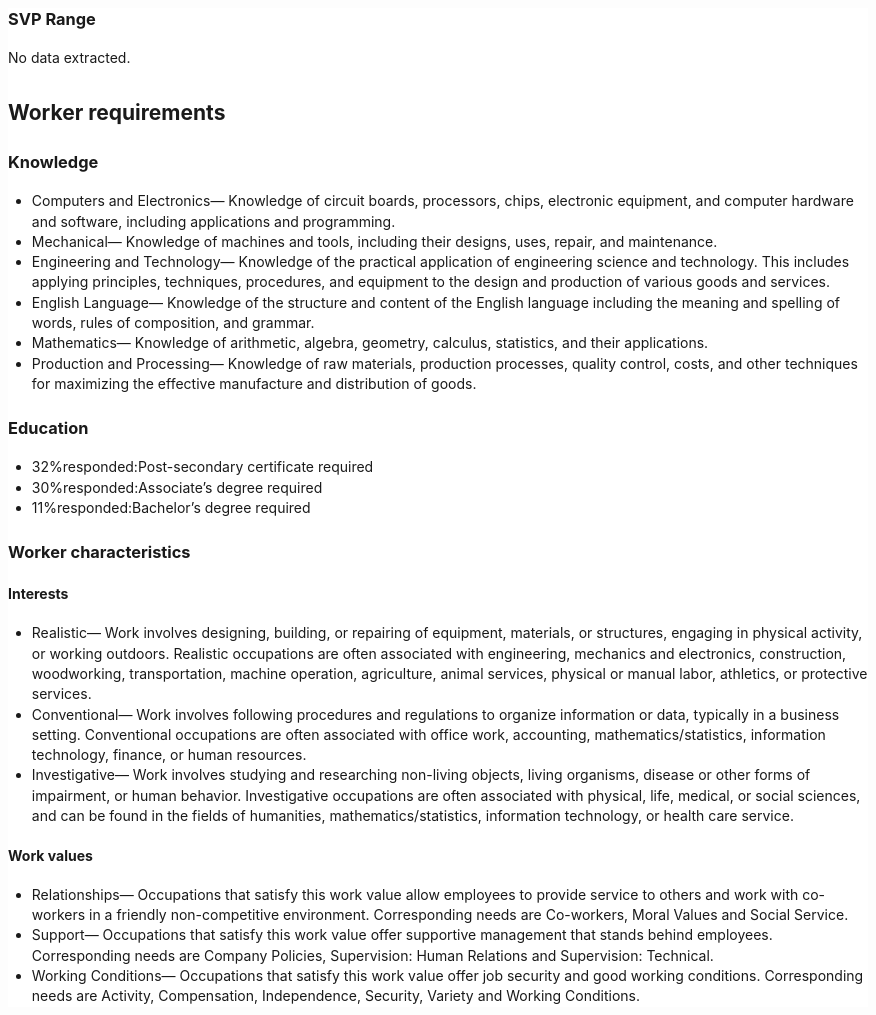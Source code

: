 ### SVP Range
No data extracted.

## Worker requirements
### Knowledge
- Computers and Electronics— Knowledge of circuit boards, processors, chips, electronic equipment, and computer hardware and software, including applications and programming.
- Mechanical— Knowledge of machines and tools, including their designs, uses, repair, and maintenance.
- Engineering and Technology— Knowledge of the practical application of engineering science and technology. This includes applying principles, techniques, procedures, and equipment to the design and production of various goods and services.
- English Language— Knowledge of the structure and content of the English language including the meaning and spelling of words, rules of composition, and grammar.
- Mathematics— Knowledge of arithmetic, algebra, geometry, calculus, statistics, and their applications.
- Production and Processing— Knowledge of raw materials, production processes, quality control, costs, and other techniques for maximizing the effective manufacture and distribution of goods.

### Education
- 32%responded:Post-secondary certificate required
- 30%responded:Associate’s degree required
- 11%responded:Bachelor’s degree required

### Worker characteristics
#### Interests
- Realistic— Work involves designing, building, or repairing of equipment, materials, or structures, engaging in physical activity, or working outdoors. Realistic occupations are often associated with engineering, mechanics and electronics, construction, woodworking, transportation, machine operation, agriculture, animal services, physical or manual labor, athletics, or protective services.
- Conventional— Work involves following procedures and regulations to organize information or data, typically in a business setting. Conventional occupations are often associated with office work, accounting, mathematics/statistics, information technology, finance, or human resources.
- Investigative— Work involves studying and researching non-living objects, living organisms, disease or other forms of impairment, or human behavior. Investigative occupations are often associated with physical, life, medical, or social sciences, and can be found in the fields of humanities, mathematics/statistics, information technology, or health care service.

#### Work values
- Relationships— Occupations that satisfy this work value allow employees to provide service to others and work with co-workers in a friendly non-competitive environment. Corresponding needs are Co-workers, Moral Values and Social Service.
- Support— Occupations that satisfy this work value offer supportive management that stands behind employees. Corresponding needs are Company Policies, Supervision: Human Relations and Supervision: Technical.
- Working Conditions— Occupations that satisfy this work value offer job security and good working conditions. Corresponding needs are Activity, Compensation, Independence, Security, Variety and Working Conditions.
